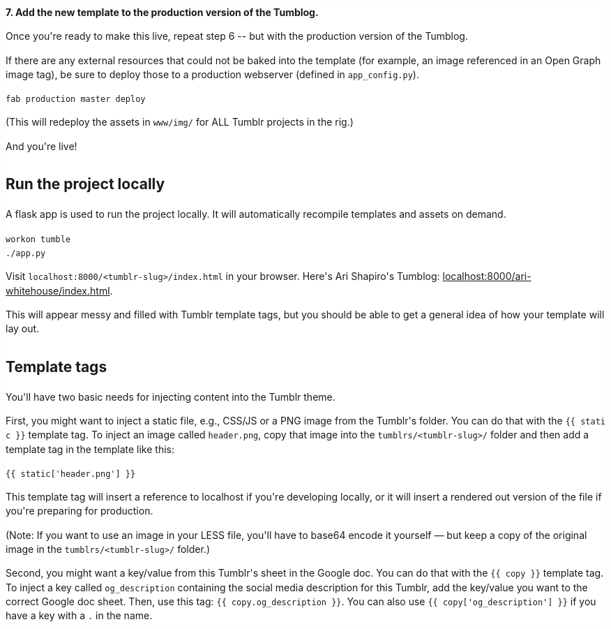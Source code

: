 **7. Add the new template to the production version of the Tumblog.**

Once you're ready to make this live, repeat step 6 -- but with the production version of the Tumblog.

If there are any external resources that could not be baked into the template (for example, an image referenced in an Open Graph image tag), be sure to deploy those to a production webserver (defined in `app_config.py`).

```
fab production master deploy
```

(This will redeploy the assets in `www/img/` for ALL Tumblr projects in the rig.)

And you're live!


Run the project locally
-----------------------

A flask app is used to run the project locally. It will automatically recompile templates and assets on demand.

```
workon tumble
./app.py
```

Visit ``localhost:8000/<tumblr-slug>/index.html`` in your browser. Here's Ari Shapiro's Tumblog: [localhost:8000/ari-whitehouse/index.html](http://localhost:8000/ari-whitehouse/index.html).

This will appear messy and filled with Tumblr template tags, but you should be able to get a general idea of how your template will lay out.


Template tags
--------------
You'll have two basic needs for injecting content into the Tumblr theme.

First, you might want to inject a static file, e.g., CSS/JS or a PNG image from the Tumblr's folder. You can do that with the ``{{ static }}`` template tag. To inject an image called ``header.png``, copy that image into the ``tumblrs/<tumblr-slug>/`` folder and then add a template tag in the template like this:

```
{{ static['header.png'] }}
```

This template tag will insert a reference to localhost if you're developing locally, or it will insert a rendered out version of the file if you're preparing for production.

(Note: If you want to use an image in your LESS file, you'll have to base64 encode it yourself &mdash; but keep a copy of the original image in the ``tumblrs/<tumblr-slug>/`` folder.)

Second, you might want a key/value from this Tumblr's sheet in the Google doc. You can do that with the ``{{ copy }}`` template tag. To inject a key called ``og_description`` containing the social media description for this Tumblr, add the key/value you want to the correct Google doc sheet. Then, use this tag: ``{{ copy.og_description }}``. You can also use ``{{ copy['og_description'] }}`` if you have a key with a ``.`` in the name.
